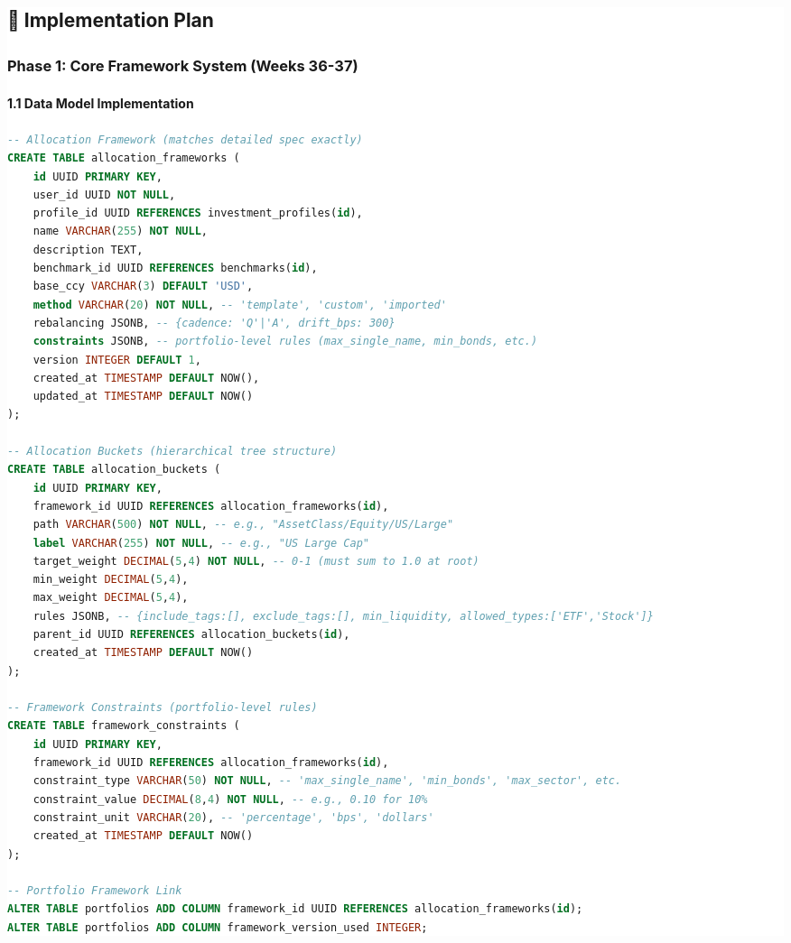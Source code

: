
## 🎯 **Implementation Plan**

### **Phase 1: Core Framework System (Weeks 36-37)**

#### **1.1 Data Model Implementation**
```sql
-- Allocation Framework (matches detailed spec exactly)
CREATE TABLE allocation_frameworks (
    id UUID PRIMARY KEY,
    user_id UUID NOT NULL,
    profile_id UUID REFERENCES investment_profiles(id),
    name VARCHAR(255) NOT NULL,
    description TEXT,
    benchmark_id UUID REFERENCES benchmarks(id),
    base_ccy VARCHAR(3) DEFAULT 'USD',
    method VARCHAR(20) NOT NULL, -- 'template', 'custom', 'imported'
    rebalancing JSONB, -- {cadence: 'Q'|'A', drift_bps: 300}
    constraints JSONB, -- portfolio-level rules (max_single_name, min_bonds, etc.)
    version INTEGER DEFAULT 1,
    created_at TIMESTAMP DEFAULT NOW(),
    updated_at TIMESTAMP DEFAULT NOW()
);

-- Allocation Buckets (hierarchical tree structure)
CREATE TABLE allocation_buckets (
    id UUID PRIMARY KEY,
    framework_id UUID REFERENCES allocation_frameworks(id),
    path VARCHAR(500) NOT NULL, -- e.g., "AssetClass/Equity/US/Large"
    label VARCHAR(255) NOT NULL, -- e.g., "US Large Cap"
    target_weight DECIMAL(5,4) NOT NULL, -- 0-1 (must sum to 1.0 at root)
    min_weight DECIMAL(5,4),
    max_weight DECIMAL(5,4),
    rules JSONB, -- {include_tags:[], exclude_tags:[], min_liquidity, allowed_types:['ETF','Stock']}
    parent_id UUID REFERENCES allocation_buckets(id),
    created_at TIMESTAMP DEFAULT NOW()
);

-- Framework Constraints (portfolio-level rules)
CREATE TABLE framework_constraints (
    id UUID PRIMARY KEY,
    framework_id UUID REFERENCES allocation_frameworks(id),
    constraint_type VARCHAR(50) NOT NULL, -- 'max_single_name', 'min_bonds', 'max_sector', etc.
    constraint_value DECIMAL(8,4) NOT NULL, -- e.g., 0.10 for 10%
    constraint_unit VARCHAR(20), -- 'percentage', 'bps', 'dollars'
    created_at TIMESTAMP DEFAULT NOW()
);

-- Portfolio Framework Link
ALTER TABLE portfolios ADD COLUMN framework_id UUID REFERENCES allocation_frameworks(id);
ALTER TABLE portfolios ADD COLUMN framework_version_used INTEGER;
```
